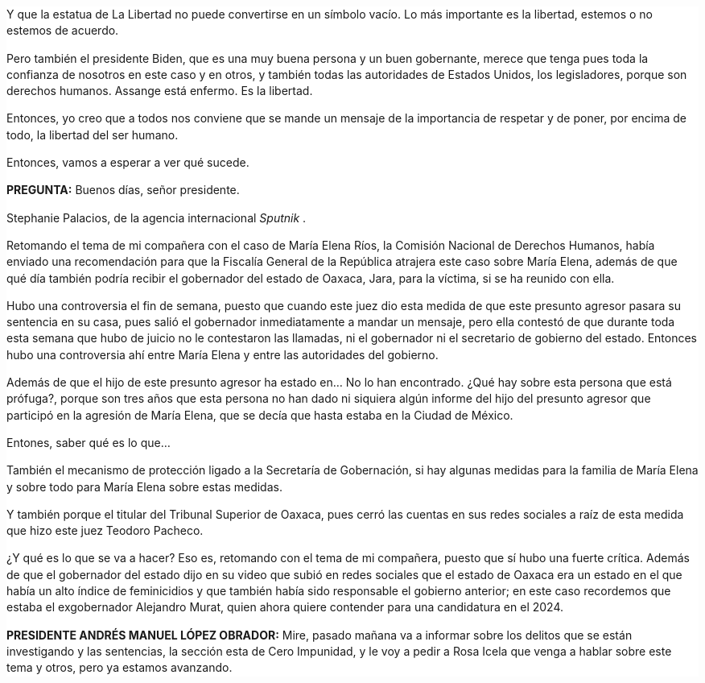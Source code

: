 Y que la estatua de La Libertad no puede convertirse en un símbolo vacío. Lo
más importante es la libertad, estemos o no estemos de acuerdo.

Pero también el presidente Biden, que es una muy buena persona y un buen
gobernante, merece que tenga pues toda la confianza de nosotros en este caso y
en otros, y también todas las autoridades de Estados Unidos, los legisladores,
porque son derechos humanos. Assange está enfermo. Es la libertad.

Entonces, yo creo que a todos nos conviene que se mande un mensaje de la
importancia de respetar y de poner, por encima de todo, la libertad del ser
humano.

Entonces, vamos a esperar a ver qué sucede.

**PREGUNTA:** Buenos días, señor presidente.

Stephanie Palacios, de la agencia internacional _Sputnik_ .

Retomando el tema de mi compañera con el caso de María Elena Ríos, la Comisión
Nacional de Derechos Humanos, había enviado una recomendación para que la
Fiscalía General de la República atrajera este caso sobre María Elena, además
de que qué día también podría recibir el gobernador del estado de Oaxaca,
Jara, para la víctima, si se ha reunido con ella.

Hubo una controversia el fin de semana, puesto que cuando este juez dio esta
medida de que este presunto agresor pasara su sentencia en su casa, pues salió
el gobernador inmediatamente a mandar un mensaje, pero ella contestó de que
durante toda esta semana que hubo de juicio no le contestaron las llamadas, ni
el gobernador ni el secretario de gobierno del estado. Entonces hubo una
controversia ahí entre María Elena y entre las autoridades del gobierno.

Además de que el hijo de este presunto agresor ha estado en… No lo han
encontrado. ¿Qué hay sobre esta persona que está prófuga?, porque son tres
años que esta persona no han dado ni siquiera algún informe del hijo del
presunto agresor que participó en la agresión de María Elena, que se decía que
hasta estaba en la Ciudad de México.

Entones, saber qué es lo que…

También el mecanismo de protección ligado a la Secretaría de Gobernación, si
hay algunas medidas para la familia de María Elena y sobre todo para María
Elena sobre estas medidas.

Y también porque el titular del Tribunal Superior de Oaxaca, pues cerró las
cuentas en sus redes sociales a raíz de esta medida que hizo este juez Teodoro
Pacheco.

¿Y qué es lo que se va a hacer? Eso es, retomando con el tema de mi compañera,
puesto que sí hubo una fuerte crítica. Además de que el gobernador del estado
dijo en su video que subió en redes sociales que el estado de Oaxaca era un
estado en el que había un alto índice de feminicidios y que también había sido
responsable el gobierno anterior; en este caso recordemos que estaba el
exgobernador Alejandro Murat, quien ahora quiere contender para una
candidatura en el 2024.

**PRESIDENTE ANDRÉS MANUEL LÓPEZ OBRADOR:** Mire, pasado mañana va a informar
sobre los delitos que se están investigando y las sentencias, la sección esta
de Cero Impunidad, y le voy a pedir a Rosa Icela que venga a hablar sobre este
tema y otros, pero ya estamos avanzando.
